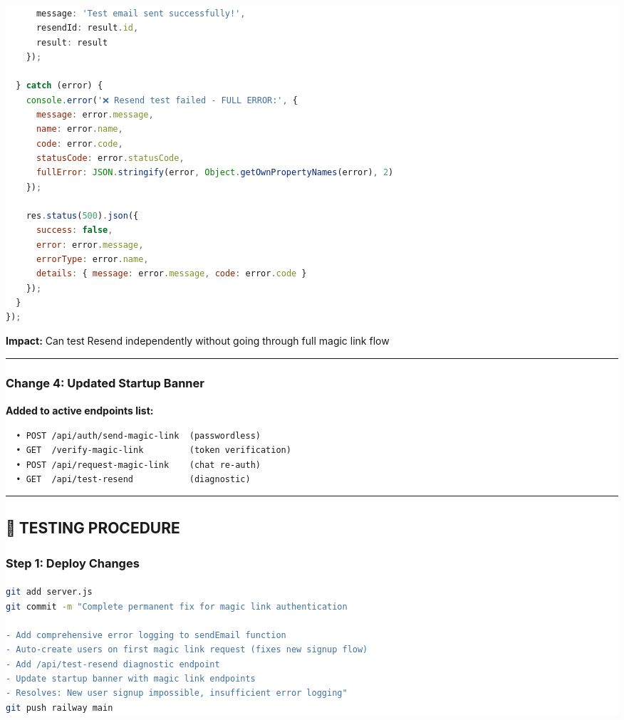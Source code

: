 ```javascript
      message: 'Test email sent successfully!',
      resendId: result.id,
      result: result 
    });
    
  } catch (error) {
    console.error('❌ Resend test failed - FULL ERROR:', {
      message: error.message,
      name: error.name,
      code: error.code,
      statusCode: error.statusCode,
      fullError: JSON.stringify(error, Object.getOwnPropertyNames(error), 2)
    });
    
    res.status(500).json({ 
      success: false, 
      error: error.message,
      errorType: error.name,
      details: { message: error.message, code: error.code }
    });
  }
});
```

**Impact:** Can test Resend independently without going through full magic link flow

---

### Change 4: Updated Startup Banner

**Added to active endpoints list:**
```
  • POST /api/auth/send-magic-link  (passwordless)
  • GET  /verify-magic-link         (token verification)
  • POST /api/request-magic-link    (chat re-auth)
  • GET  /api/test-resend           (diagnostic)
```

---

## 🧪 TESTING PROCEDURE

### Step 1: Deploy Changes
```bash
git add server.js
git commit -m "Complete permanent fix for magic link authentication

- Add comprehensive error logging to sendEmail function
- Auto-create users on first magic link request (fixes new signup flow)
- Add /api/test-resend diagnostic endpoint
- Update startup banner with magic link endpoints
- Resolves: New user signup impossible, insufficient error logging"
git push railway main
```
